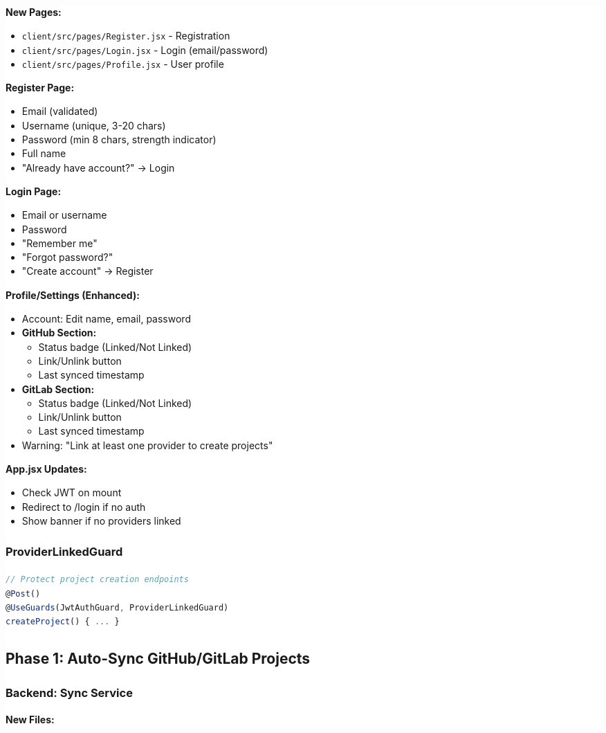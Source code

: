 **New Pages:**

- `client/src/pages/Register.jsx` - Registration
- `client/src/pages/Login.jsx` - Login (email/password)
- `client/src/pages/Profile.jsx` - User profile

**Register Page:**

- Email (validated)
- Username (unique, 3-20 chars)
- Password (min 8 chars, strength indicator)
- Full name
- "Already have account?" → Login

**Login Page:**

- Email or username
- Password
- "Remember me"
- "Forgot password?"
- "Create account" → Register

**Profile/Settings (Enhanced):**

- Account: Edit name, email, password
- **GitHub Section:**
  - Status badge (Linked/Not Linked)
  - Link/Unlink button
  - Last synced timestamp
- **GitLab Section:**
  - Status badge (Linked/Not Linked)
  - Link/Unlink button
  - Last synced timestamp
- Warning: "Link at least one provider to create projects"

**App.jsx Updates:**

- Check JWT on mount
- Redirect to /login if no auth
- Show banner if no providers linked

### ProviderLinkedGuard

```typescript
// Protect project creation endpoints
@Post()
@UseGuards(JwtAuthGuard, ProviderLinkedGuard)
createProject() { ... }
```

## Phase 1: Auto-Sync GitHub/GitLab Projects

### Backend: Sync Service

**New Files:**
